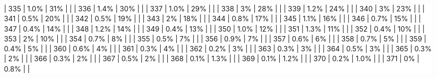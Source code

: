 | 335 | 1.0% | 31% |  |
| 336 | 1.4% | 30% |  |
| 337 | 1.0% | 29% |  |
| 338 | 3% | 28% |  |
| 339 | 1.2% | 24% |  |
| 340 | 3% | 23% |  |
| 341 | 0.5% | 20% |  |
| 342 | 0.5% | 19% |  |
| 343 | 2% | 18% |  |
| 344 | 0.8% | 17% |  |
| 345 | 1.1% | 16% |  |
| 346 | 0.7% | 15% |  |
| 347 | 0.4% | 14% |  |
| 348 | 1.2% | 14% |  |
| 349 | 0.4% | 13% |  |
| 350 | 1.0% | 12% |  |
| 351 | 1.3% | 11% |  |
| 352 | 0.4% | 10% |  |
| 353 | 2% | 10% |  |
| 354 | 0.7% | 8% |  |
| 355 | 0.5% | 7% |  |
| 356 | 0.9% | 7% |  |
| 357 | 0.6% | 6% |  |
| 358 | 0.7% | 5% |  |
| 359 | 0.4% | 5% |  |
| 360 | 0.6% | 4% |  |
| 361 | 0.3% | 4% |  |
| 362 | 0.2% | 3% |  |
| 363 | 0.3% | 3% |  |
| 364 | 0.5% | 3% |  |
| 365 | 0.3% | 2% |  |
| 366 | 0.3% | 2% |  |
| 367 | 0.5% | 2% |  |
| 368 | 0.1% | 1.3% |  |
| 369 | 0.1% | 1.2% |  |
| 370 | 0.2% | 1.0% |  |
| 371 | 0% | 0.8% |  |